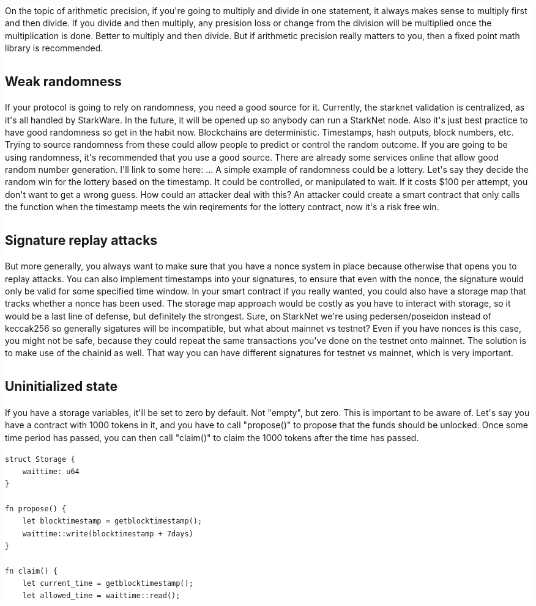 On the topic of arithmetic precision, if you're going to multiply and divide in one statement, it always makes sense to multiply first and then divide.
If you divide and then multiply, any presision loss or change from the division will be multiplied once the multiplication is done. 
Better to multiply and then divide. But if arithmetic precision really matters to you, then a fixed point math library is recommended.

## Weak randomness

If your protocol is going to rely on randomness, you need a good source for it. Currently, the starknet validation is centralized, as it's all handled by StarkWare.
In the future, it will be opened up so anybody can run a StarkNet node. Also it's just best practice to have good randomness so get in the habit now.
Blockchains are deterministic. Timestamps, hash outputs, block numbers, etc. Trying to source randomness from these could allow people to predict or control the random outcome.
If you are going to be using randomness, it's recommended that you use a good source. There are already some services online that allow good random number generation.
I'll link to some here: ...
A simple example of randomness could be a lottery. Let's say they decide the random win for the lottery based on the timestamp. It could be controlled, or manipulated to wait.
If it costs $100 per attempt, you don't want to get a wrong guess. How could an attacker deal with this?
An attacker could create a smart contract that only calls the function when the timestamp meets the win reqirements for the lottery contract, now it's a risk free win.

## Signature replay attacks

But more generally, you always want to make sure that you have a nonce system in place because otherwise that opens you to replay attacks.
You can also implement timestamps into your signatures, to ensure that even with the nonce, the signature would only be valid for some specified time window.
In your smart contract if you really wanted, you could also have a storage map that tracks whether a nonce has been used. 
The storage map approach would be costly as you have to interact with storage, so it would be a last line of defense, but definitely the strongest.
Sure, on StarkNet we're using pedersen/poseidon instead of keccak256 so generally sigatures will be incompatible, but what about mainnet vs testnet?
Even if you have nonces is this case, you might not be safe, because they could repeat the same transactions you've done on the testnet onto mainnet.
The solution is to make use of the chainid as well. That way you can have different signatures for testnet vs mainnet, which is very important.

## Uninitialized state

If you have a storage variables, it'll be set to zero by default. Not "empty", but zero. This is important to be aware of.
Let's say you have a contract with 1000 tokens in it, and you have to call "propose()" to propose that the funds should be unlocked.
Once some time period has passed, you can then call "claim()" to claim the 1000 tokens after the time has passed.
```
struct Storage {
    waittime: u64
}

fn propose() {
    let blocktimestamp = getblocktimestamp();
    waittime::write(blocktimestamp + 7days)
}

fn claim() {
    let current_time = getblocktimestamp();
    let allowed_time = waittime::read();
```